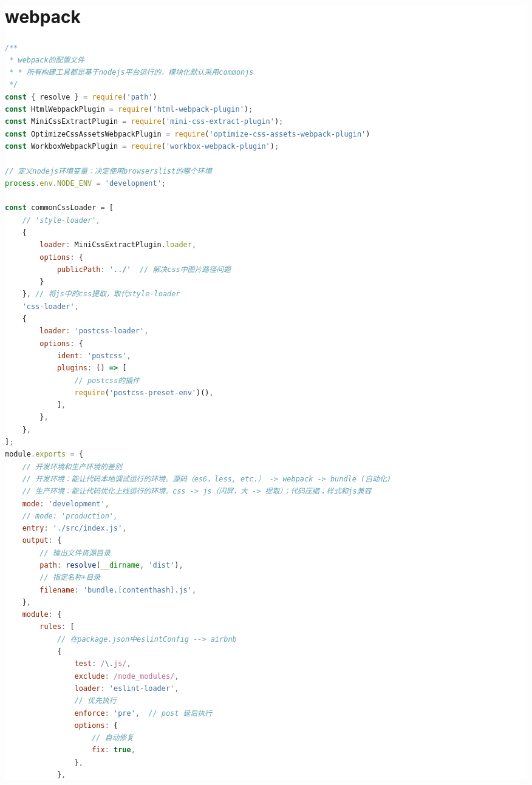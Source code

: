 # webpack

``` javascript
/**
 * webpack的配置文件
 * * 所有构建工具都是基于nodejs平台运行的，模块化默认采用commonjs
 */
const { resolve } = require('path')
const HtmlWebpackPlugin = require('html-webpack-plugin');
const MiniCssExtractPlugin = require('mini-css-extract-plugin');
const OptimizeCssAssetsWebpackPlugin = require('optimize-css-assets-webpack-plugin')
const WorkboxWebpackPlugin = require('workbox-webpack-plugin');

// 定义nodejs环境变量：决定使用browserslist的哪个环境
process.env.NODE_ENV = 'development';

const commonCssLoader = [
    // 'style-loader',
    {
        loader: MiniCssExtractPlugin.loader,
        options: {
            publicPath: '../'  // 解决css中图片路径问题
        }
    }, // 将js中的css提取，取代style-loader
    'css-loader',
    {
        loader: 'postcss-loader',
        options: {
            ident: 'postcss',
            plugins: () => [
                // postcss的插件
                require('postcss-preset-env')(),
            ],
        },
    },
];
module.exports = {
    // 开发环境和生产环境的差别
    // 开发环境：能让代码本地调试运行的环境。源码（es6，less, etc.） -> webpack -> bundle (自动化)
    // 生产环境：能让代码优化上线运行的环境。css -> js（闪屏，大 -> 提取）；代码压缩；样式和js兼容
    mode: 'development',
    // mode: 'production',
    entry: './src/index.js',
    output: {
        // 输出文件资源目录
        path: resolve(__dirname, 'dist'),
        // 指定名称+目录
        filename: 'bundle.[contenthash].js',
    },
    module: {
        rules: [
            // 在package.json中eslintConfig --> airbnb
            {
                test: /\.js/,
                exclude: /node_modules/,
                loader: 'eslint-loader',
                // 优先执行
                enforce: 'pre',  // post 延后执行
                options: {
                    // 自动修复
                    fix: true,
                },
            },
```